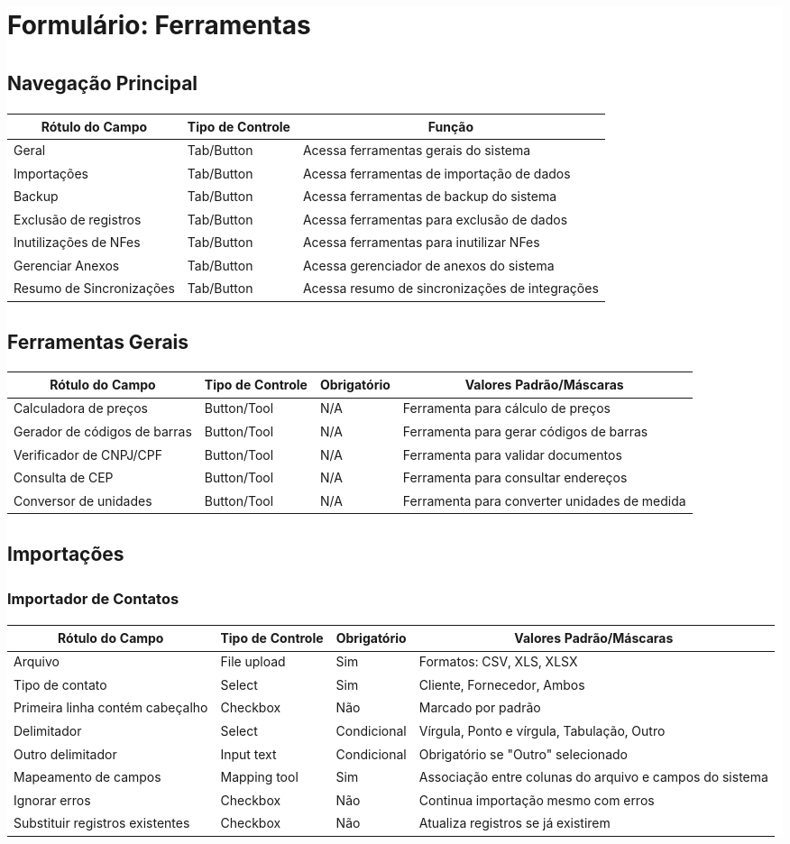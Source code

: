 # Formulário: Ferramentas

## Navegação Principal

| Rótulo do Campo | Tipo de Controle | Função |
|-----------------|------------------|--------|
| Geral | Tab/Button | Acessa ferramentas gerais do sistema |
| Importações | Tab/Button | Acessa ferramentas de importação de dados |
| Backup | Tab/Button | Acessa ferramentas de backup do sistema |
| Exclusão de registros | Tab/Button | Acessa ferramentas para exclusão de dados |
| Inutilizações de NFes | Tab/Button | Acessa ferramentas para inutilizar NFes |
| Gerenciar Anexos | Tab/Button | Acessa gerenciador de anexos do sistema |
| Resumo de Sincronizações | Tab/Button | Acessa resumo de sincronizações de integrações |

## Ferramentas Gerais

| Rótulo do Campo | Tipo de Controle | Obrigatório | Valores Padrão/Máscaras |
|-----------------|------------------|-------------|-------------------------|
| Calculadora de preços | Button/Tool | N/A | Ferramenta para cálculo de preços |
| Gerador de códigos de barras | Button/Tool | N/A | Ferramenta para gerar códigos de barras |
| Verificador de CNPJ/CPF | Button/Tool | N/A | Ferramenta para validar documentos |
| Consulta de CEP | Button/Tool | N/A | Ferramenta para consultar endereços |
| Conversor de unidades | Button/Tool | N/A | Ferramenta para converter unidades de medida |

## Importações

### Importador de Contatos

| Rótulo do Campo | Tipo de Controle | Obrigatório | Valores Padrão/Máscaras |
|-----------------|------------------|-------------|-------------------------|
| Arquivo | File upload | Sim | Formatos: CSV, XLS, XLSX |
| Tipo de contato | Select | Sim | Cliente, Fornecedor, Ambos |
| Primeira linha contém cabeçalho | Checkbox | Não | Marcado por padrão |
| Delimitador | Select | Condicional | Vírgula, Ponto e vírgula, Tabulação, Outro |
| Outro delimitador | Input text | Condicional | Obrigatório se "Outro" selecionado |
| Mapeamento de campos | Mapping tool | Sim | Associação entre colunas do arquivo e campos do sistema |
| Ignorar erros | Checkbox | Não | Continua importação mesmo com erros |
| Substituir registros existentes | Checkbox | Não | Atualiza registros se já existirem |
